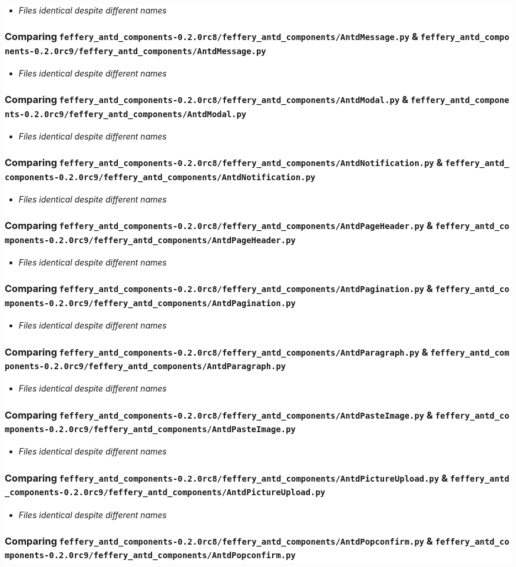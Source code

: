  * *Files identical despite different names*

### Comparing `feffery_antd_components-0.2.0rc8/feffery_antd_components/AntdMessage.py` & `feffery_antd_components-0.2.0rc9/feffery_antd_components/AntdMessage.py`

 * *Files identical despite different names*

### Comparing `feffery_antd_components-0.2.0rc8/feffery_antd_components/AntdModal.py` & `feffery_antd_components-0.2.0rc9/feffery_antd_components/AntdModal.py`

 * *Files identical despite different names*

### Comparing `feffery_antd_components-0.2.0rc8/feffery_antd_components/AntdNotification.py` & `feffery_antd_components-0.2.0rc9/feffery_antd_components/AntdNotification.py`

 * *Files identical despite different names*

### Comparing `feffery_antd_components-0.2.0rc8/feffery_antd_components/AntdPageHeader.py` & `feffery_antd_components-0.2.0rc9/feffery_antd_components/AntdPageHeader.py`

 * *Files identical despite different names*

### Comparing `feffery_antd_components-0.2.0rc8/feffery_antd_components/AntdPagination.py` & `feffery_antd_components-0.2.0rc9/feffery_antd_components/AntdPagination.py`

 * *Files identical despite different names*

### Comparing `feffery_antd_components-0.2.0rc8/feffery_antd_components/AntdParagraph.py` & `feffery_antd_components-0.2.0rc9/feffery_antd_components/AntdParagraph.py`

 * *Files identical despite different names*

### Comparing `feffery_antd_components-0.2.0rc8/feffery_antd_components/AntdPasteImage.py` & `feffery_antd_components-0.2.0rc9/feffery_antd_components/AntdPasteImage.py`

 * *Files identical despite different names*

### Comparing `feffery_antd_components-0.2.0rc8/feffery_antd_components/AntdPictureUpload.py` & `feffery_antd_components-0.2.0rc9/feffery_antd_components/AntdPictureUpload.py`

 * *Files identical despite different names*

### Comparing `feffery_antd_components-0.2.0rc8/feffery_antd_components/AntdPopconfirm.py` & `feffery_antd_components-0.2.0rc9/feffery_antd_components/AntdPopconfirm.py`
